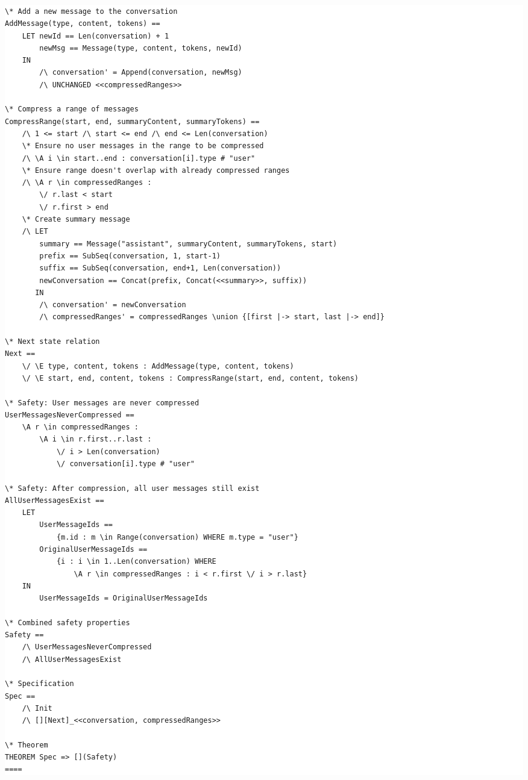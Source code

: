 ```
\* Add a new message to the conversation
AddMessage(type, content, tokens) ==
    LET newId == Len(conversation) + 1
        newMsg == Message(type, content, tokens, newId)
    IN
        /\ conversation' = Append(conversation, newMsg)
        /\ UNCHANGED <<compressedRanges>>

\* Compress a range of messages
CompressRange(start, end, summaryContent, summaryTokens) ==
    /\ 1 <= start /\ start <= end /\ end <= Len(conversation)
    \* Ensure no user messages in the range to be compressed
    /\ \A i \in start..end : conversation[i].type # "user"
    \* Ensure range doesn't overlap with already compressed ranges
    /\ \A r \in compressedRanges : 
        \/ r.last < start 
        \/ r.first > end
    \* Create summary message
    /\ LET 
        summary == Message("assistant", summaryContent, summaryTokens, start)
        prefix == SubSeq(conversation, 1, start-1)
        suffix == SubSeq(conversation, end+1, Len(conversation))
        newConversation == Concat(prefix, Concat(<<summary>>, suffix))
       IN
        /\ conversation' = newConversation
        /\ compressedRanges' = compressedRanges \union {[first |-> start, last |-> end]}

\* Next state relation
Next ==
    \/ \E type, content, tokens : AddMessage(type, content, tokens)
    \/ \E start, end, content, tokens : CompressRange(start, end, content, tokens)

\* Safety: User messages are never compressed
UserMessagesNeverCompressed ==
    \A r \in compressedRanges :
        \A i \in r.first..r.last :
            \/ i > Len(conversation)
            \/ conversation[i].type # "user"

\* Safety: After compression, all user messages still exist
AllUserMessagesExist ==
    LET 
        UserMessageIds == 
            {m.id : m \in Range(conversation) WHERE m.type = "user"}
        OriginalUserMessageIds ==
            {i : i \in 1..Len(conversation) WHERE 
                \A r \in compressedRanges : i < r.first \/ i > r.last}
    IN
        UserMessageIds = OriginalUserMessageIds

\* Combined safety properties
Safety ==
    /\ UserMessagesNeverCompressed
    /\ AllUserMessagesExist

\* Specification
Spec == 
    /\ Init 
    /\ [][Next]_<<conversation, compressedRanges>>

\* Theorem
THEOREM Spec => [](Safety)
====
```